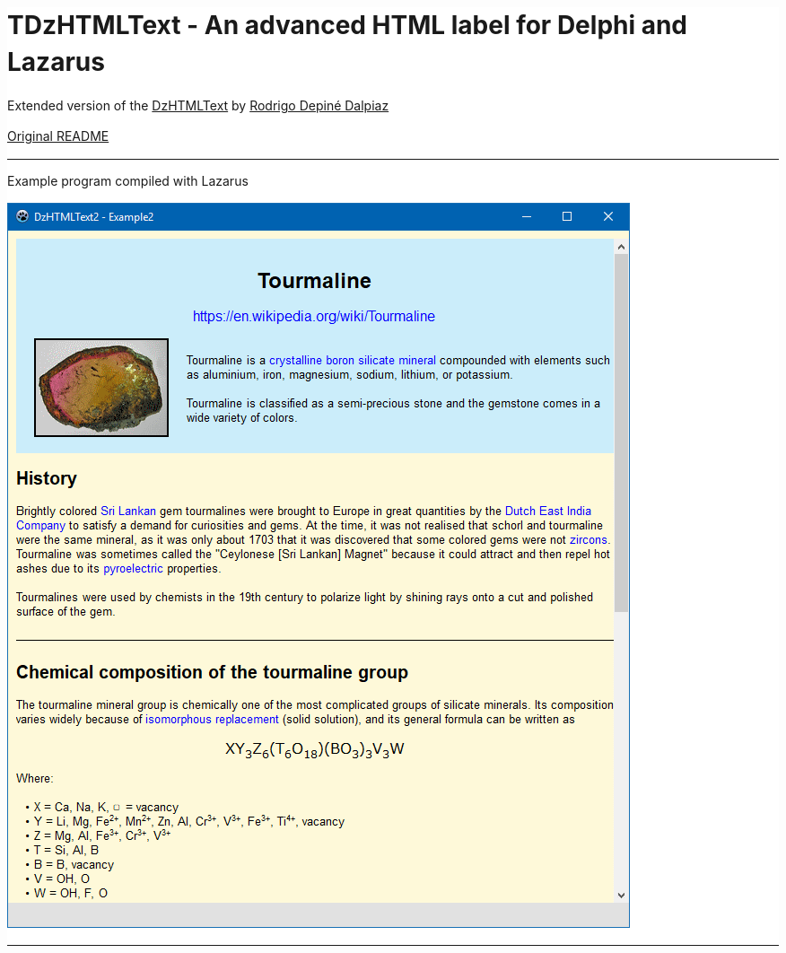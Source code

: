 
# TDzHTMLText - An advanced HTML label for Delphi and Lazarus

Extended version of the [DzHTMLText](https://github.com/digao-dalpiaz/DzHTMLText) by [Rodrigo Depiné Dalpiaz](https://github.com/digao-dalpiaz)

[Original README](README_ORIGINAL.md)

---

Example program compiled with Lazarus

![](doc_images/Example_Tourmaline.png)

---